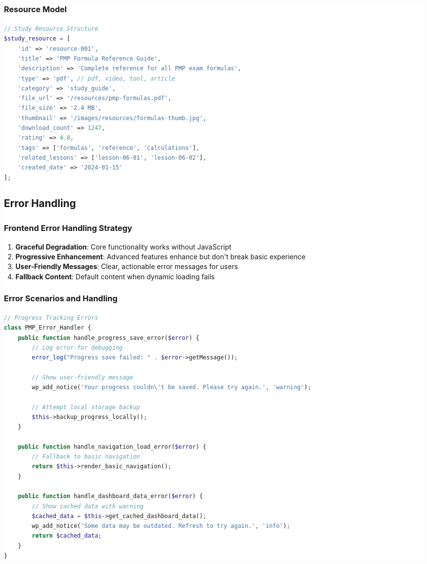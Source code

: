 ### Resource Model

```php
// Study Resource Structure
$study_resource = [
    'id' => 'resource-001',
    'title' => 'PMP Formula Reference Guide',
    'description' => 'Complete reference for all PMP exam formulas',
    'type' => 'pdf', // pdf, video, tool, article
    'category' => 'study_guide',
    'file_url' => '/resources/pmp-formulas.pdf',
    'file_size' => '2.4 MB',
    'thumbnail' => '/images/resources/formulas-thumb.jpg',
    'download_count' => 1247,
    'rating' => 4.8,
    'tags' => ['formulas', 'reference', 'calculations'],
    'related_lessons' => ['lesson-06-01', 'lesson-06-02'],
    'created_date' => '2024-01-15'
];
```

## Error Handling

### Frontend Error Handling Strategy

1. **Graceful Degradation**: Core functionality works without JavaScript
2. **Progressive Enhancement**: Advanced features enhance but don't break basic experience
3. **User-Friendly Messages**: Clear, actionable error messages for users
4. **Fallback Content**: Default content when dynamic loading fails

### Error Scenarios and Handling

```php
// Progress Tracking Errors
class PMP_Error_Handler {
    public function handle_progress_save_error($error) {
        // Log error for debugging
        error_log("Progress save failed: " . $error->getMessage());
        
        // Show user-friendly message
        wp_add_notice('Your progress couldn\'t be saved. Please try again.', 'warning');
        
        // Attempt local storage backup
        $this->backup_progress_locally();
    }
    
    public function handle_navigation_load_error($error) {
        // Fallback to basic navigation
        return $this->render_basic_navigation();
    }
    
    public function handle_dashboard_data_error($error) {
        // Show cached data with warning
        $cached_data = $this->get_cached_dashboard_data();
        wp_add_notice('Some data may be outdated. Refresh to try again.', 'info');
        return $cached_data;
    }
}
```
